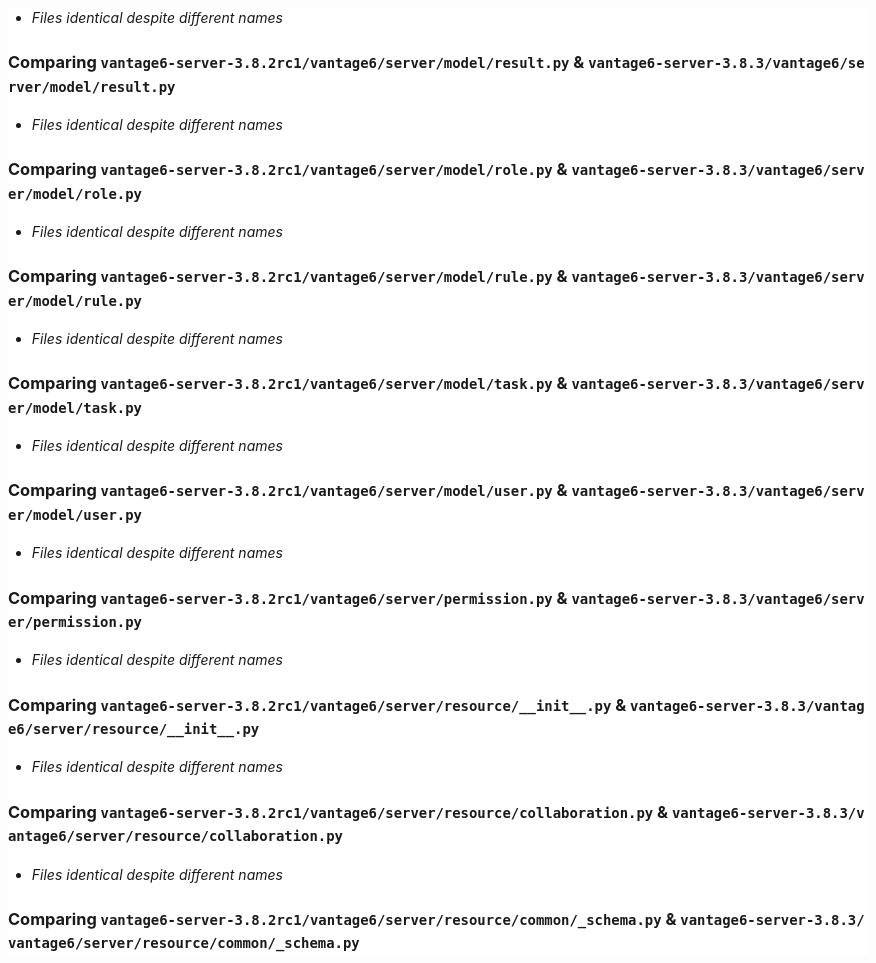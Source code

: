  * *Files identical despite different names*

### Comparing `vantage6-server-3.8.2rc1/vantage6/server/model/result.py` & `vantage6-server-3.8.3/vantage6/server/model/result.py`

 * *Files identical despite different names*

### Comparing `vantage6-server-3.8.2rc1/vantage6/server/model/role.py` & `vantage6-server-3.8.3/vantage6/server/model/role.py`

 * *Files identical despite different names*

### Comparing `vantage6-server-3.8.2rc1/vantage6/server/model/rule.py` & `vantage6-server-3.8.3/vantage6/server/model/rule.py`

 * *Files identical despite different names*

### Comparing `vantage6-server-3.8.2rc1/vantage6/server/model/task.py` & `vantage6-server-3.8.3/vantage6/server/model/task.py`

 * *Files identical despite different names*

### Comparing `vantage6-server-3.8.2rc1/vantage6/server/model/user.py` & `vantage6-server-3.8.3/vantage6/server/model/user.py`

 * *Files identical despite different names*

### Comparing `vantage6-server-3.8.2rc1/vantage6/server/permission.py` & `vantage6-server-3.8.3/vantage6/server/permission.py`

 * *Files identical despite different names*

### Comparing `vantage6-server-3.8.2rc1/vantage6/server/resource/__init__.py` & `vantage6-server-3.8.3/vantage6/server/resource/__init__.py`

 * *Files identical despite different names*

### Comparing `vantage6-server-3.8.2rc1/vantage6/server/resource/collaboration.py` & `vantage6-server-3.8.3/vantage6/server/resource/collaboration.py`

 * *Files identical despite different names*

### Comparing `vantage6-server-3.8.2rc1/vantage6/server/resource/common/_schema.py` & `vantage6-server-3.8.3/vantage6/server/resource/common/_schema.py`
